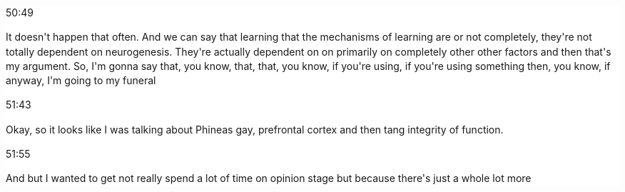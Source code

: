 50:49

It doesn't happen that often. And we can say that learning that the mechanisms of learning are or not completely, they're not totally dependent on neurogenesis. They're actually dependent on on primarily on completely other other factors and then that's my argument. So, I'm gonna say that, you know, that, that, you know, if you're using, if you're using something then, you know, if anyway, I'm going to my funeral

51:43

Okay, so it looks like I was talking about Phineas gay, prefrontal cortex and then tang integrity of function.

51:55

And but I wanted to get not really spend a lot of time on opinion stage but because there's just a whole lot more
